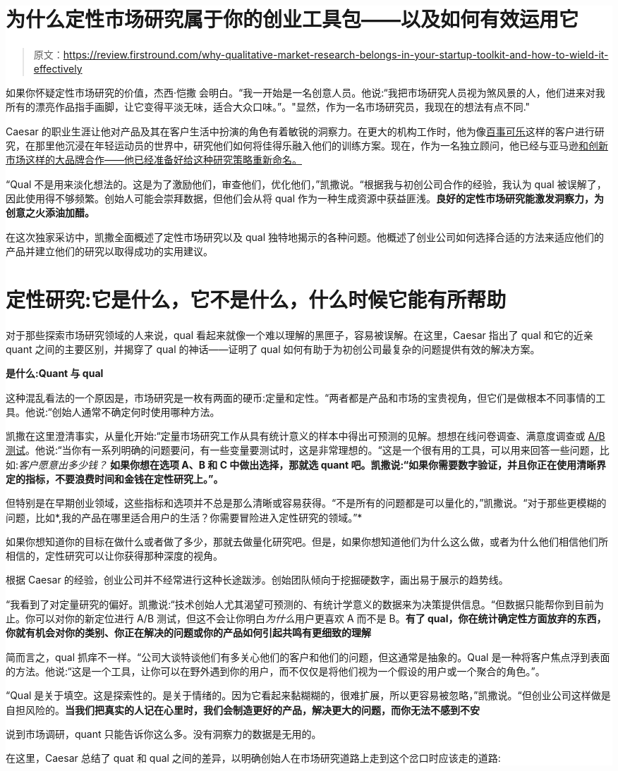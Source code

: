 # 为什么定性市场研究属于你的创业工具包——以及如何有效运用它

> 原文：<https://review.firstround.com/why-qualitative-market-research-belongs-in-your-startup-toolkit-and-how-to-wield-it-effectively>

如果你怀疑定性市场研究的价值，杰西·恺撒 会明白。“我一开始是一名创意人员。他说:“我把市场研究人员视为煞风景的人，他们进来对我所有的漂亮作品指手画脚，让它变得平淡无味，适合大众口味。”。"显然，作为一名市场研究员，我现在的想法有点不同."

Caesar 的职业生涯让他对产品及其在客户生活中扮演的角色有着敏锐的洞察力。在更大的机构工作时，他为像[百事可乐](https://www.pepsico.com/ "null")这样的客户进行研究，在那里他沉浸在年轻运动员的世界中，研究他们如何将佳得乐融入他们的训练方案。现在，作为一名独立顾问，他已经与亚马逊[和创新市场](http://amazon.com/ "null")[这样的大品牌合作——他已经准备好给这种研究策略重新命名。](https://creativemarket.com/ "null")

“Qual 不是用来淡化想法的。这是为了激励他们，审查他们，优化他们，”凯撒说。“根据我与初创公司合作的经验，我认为 qual 被误解了，因此使用得不够频繁。创始人可能会崇拜数据，但他们会从将 qual 作为一种生成资源中获益匪浅。**良好的定性市场研究能激发洞察力，为创意之火添油加醋。**

在这次独家采访中，凯撒全面概述了定性市场研究以及 qual 独特地揭示的各种问题。他概述了创业公司如何选择合适的方法来适应他们的产品并建立他们的研究以取得成功的实用建议。

# 定性研究:它是什么，它不是什么，什么时候它能有所帮助

对于那些探索市场研究领域的人来说，qual 看起来就像一个难以理解的黑匣子，容易被误解。在这里，Caesar 指出了 qual 和它的近亲 quant 之间的主要区别，并揭穿了 qual 的神话——证明了 qual 如何有助于为初创公司最复杂的问题提供有效的解决方案。

**是什么:Quant 与 qual**

这种混乱看法的一个原因是，市场研究是一枚有两面的硬币:定量和定性。“两者都是产品和市场的宝贵视角，但它们是做根本不同事情的工具。他说:“创始人通常不确定何时使用哪种方法。

凯撒在这里澄清事实，从量化开始:“定量市场研究工作从具有统计意义的样本中得出可预测的见解。想想在线问卷调查、满意度调查或 [A/B 测试](https://firstround.com/review/the-tenets-of-a-b-testing-from-duolingos-master-growth-hacker/ "null")。他说:“当你有一系列明确的问题要问，有一些变量要测试时，这是非常理想的。“这是一个很有用的工具，可以用来回答一些问题，比如:*客户愿意出多少钱？* **如果你想在选项 A、B 和 C 中做出选择，那就选 quant 吧。凯撒说:“如果你需要数字验证，并且你正在使用清晰界定的指标，不要浪费时间和金钱在定性研究上。”。**

但特别是在早期创业领域，这些指标和选项并不总是那么清晰或容易获得。“不是所有的问题都是可以量化的，”凯撒说。“对于那些更模糊的问题，比如*,我的产品在哪里适合用户的生活？你需要冒险进入定性研究的领域。”*

如果你想知道你的目标在做什么或者做了多少，那就去做量化研究吧。但是，如果你想知道他们为什么这么做，或者为什么他们相信他们所相信的，定性研究可以让你获得那种深度的视角。

根据 Caesar 的经验，创业公司并不经常进行这种长途跋涉。创始团队倾向于挖掘硬数字，画出易于展示的趋势线。

“我看到了对定量研究的偏好。凯撒说:“技术创始人尤其渴望可预测的、有统计学意义的数据来为决策提供信息。“但数据只能帮你到目前为止。你可以对你的新定位进行 A/B 测试，但这不会让你明白*为什么*用户更喜欢 A 而不是 B。**有了 qual，你在统计确定性方面放弃的东西，你就有机会对你的类别、你正在解决的问题或你的产品如何引起共鸣有更细致的理解**

简而言之，qual 抓痒不一样。“公司大谈特谈他们有多关心他们的客户和他们的问题，但这通常是抽象的。Qual 是一种将客户焦点浮到表面的方法。他说:“这是一个工具，让你可以在野外遇到你的用户，而不仅仅是将他们视为一个假设的用户或一个聚合的角色。”。

“Qual 是关于填空。这是探索性的。是关于情绪的。因为它看起来黏糊糊的，很难扩展，所以更容易被忽略，”凯撒说。“但创业公司这样做是自担风险的。**当我们把真实的人记在心里时，我们会制造更好的产品，解决更大的问题，而你无法不感到不安**

说到市场调研，quant 只能告诉你这么多。没有洞察力的数据是无用的。

在这里，Caesar 总结了 quat 和 qual 之间的差异，以明确创始人在市场研究道路上走到这个岔口时应该走的道路:
